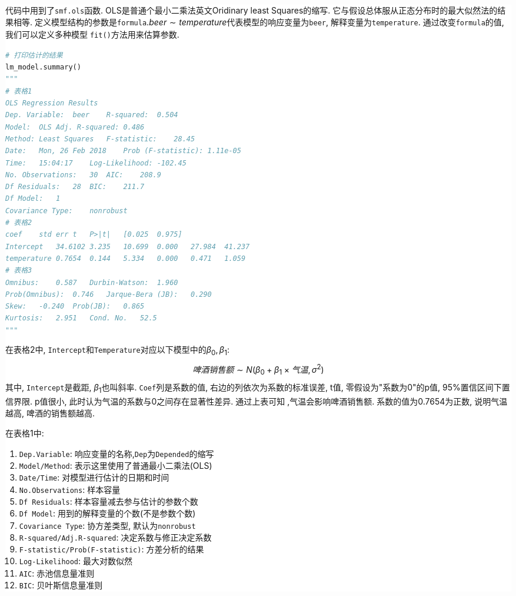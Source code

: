 代码中用到了`smf.ols`函数. OLS是普通个最小二乘法英文Oridinary least Squares的缩写. 它与假设总体服从正态分布时的最大似然法的结果相等.
定义模型结构的参数是`formula`.$beer \sim temperature$代表模型的响应变量为`beer`, 解释变量为`temperature`. 通过改变`formula`的值, 我们可以定义多种模型
`fit()`方法用来估算参数.


```python
# 打印估计的结果
lm_model.summary()
"""
# 表格1
OLS Regression Results
Dep. Variable:	beer	R-squared:	0.504
Model:	OLS	Adj. R-squared:	0.486
Method:	Least Squares	F-statistic:	28.45
Date:	Mon, 26 Feb 2018	Prob (F-statistic):	1.11e-05
Time:	15:04:17	Log-Likelihood:	-102.45
No. Observations:	30	AIC:	208.9
Df Residuals:	28	BIC:	211.7
Df Model:	1		
Covariance Type:	nonrobust	
# 表格2
coef	std err	t	P>|t|	[0.025	0.975]
Intercept	34.6102	3.235	10.699	0.000	27.984	41.237
temperature	0.7654	0.144	5.334	0.000	0.471	1.059
# 表格3
Omnibus:	0.587	Durbin-Watson:	1.960
Prob(Omnibus):	0.746	Jarque-Bera (JB):	0.290
Skew:	-0.240	Prob(JB):	0.865
Kurtosis:	2.951	Cond. No.	52.5
"""
```
在表格2中, `Intercept`和`Temperature`对应以下模型中的$\beta_0,\beta_1$:
$$
啤酒销售额 \sim N(\beta_0 + \beta_1 \times 气温, \sigma^2)
$$
其中, `Intercept`是截距, $\beta_1$也叫斜率. `Coef`列是系数的值, 右边的列依次为系数的标准误差, t值, 零假设为"系数为0"的p值, 95%置信区间下置信界限.
p值很小, 此时认为气温的系数与0之间存在显著性差异.
通过上表可知 ,气温会影响啤酒销售额. 系数的值为0.7654为正数, 说明气温越高, 啤酒的销售额越高.

在表格1中:
1. `Dep.Variable`: 响应变量的名称,`Dep`为`Depended`的缩写
2. `Model/Method`: 表示这里使用了普通最小二乘法(OLS)
3. `Date/Time`: 对模型进行估计的日期和时间
4. `No.Observations`: 样本容量
5. `Df Residuals`: 样本容量减去参与估计的参数个数
6. `Df Model`: 用到的解释变量的个数(不是参数个数)
7. `Covariance Type`: 协方差类型, 默认为`nonrobust`
8. `R-squared/Adj.R-squared`: 决定系数与修正决定系数
9. `F-statistic/Prob(F-statistic)`: 方差分析的结果
10. `Log-Likelihood`: 最大对数似然
11. `AIC`: 赤池信息量准则
12. `BIC`: 贝叶斯信息量准则
